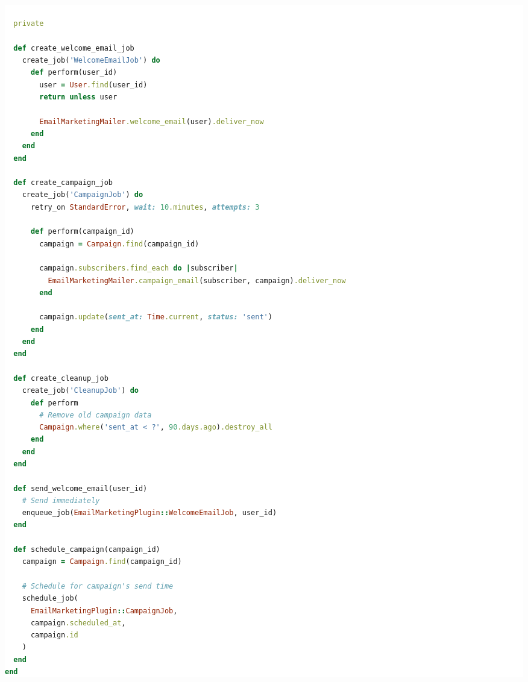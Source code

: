 ```ruby
  
  private
  
  def create_welcome_email_job
    create_job('WelcomeEmailJob') do
      def perform(user_id)
        user = User.find(user_id)
        return unless user
        
        EmailMarketingMailer.welcome_email(user).deliver_now
      end
    end
  end
  
  def create_campaign_job
    create_job('CampaignJob') do
      retry_on StandardError, wait: 10.minutes, attempts: 3
      
      def perform(campaign_id)
        campaign = Campaign.find(campaign_id)
        
        campaign.subscribers.find_each do |subscriber|
          EmailMarketingMailer.campaign_email(subscriber, campaign).deliver_now
        end
        
        campaign.update(sent_at: Time.current, status: 'sent')
      end
    end
  end
  
  def create_cleanup_job
    create_job('CleanupJob') do
      def perform
        # Remove old campaign data
        Campaign.where('sent_at < ?', 90.days.ago).destroy_all
      end
    end
  end
  
  def send_welcome_email(user_id)
    # Send immediately
    enqueue_job(EmailMarketingPlugin::WelcomeEmailJob, user_id)
  end
  
  def schedule_campaign(campaign_id)
    campaign = Campaign.find(campaign_id)
    
    # Schedule for campaign's send time
    schedule_job(
      EmailMarketingPlugin::CampaignJob,
      campaign.scheduled_at,
      campaign.id
    )
  end
end
```
